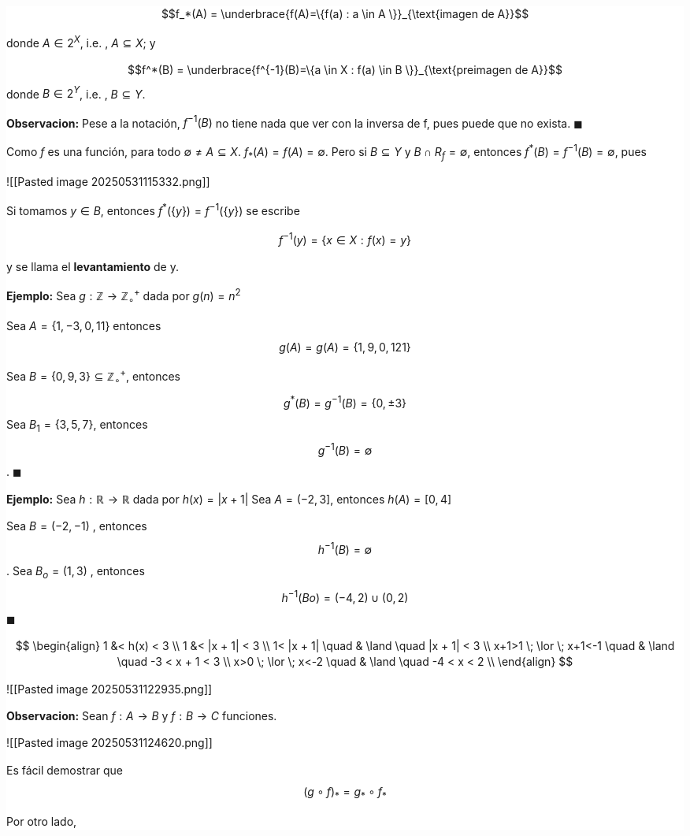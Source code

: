 $$f_*(A) = \underbrace{f(A)=\{f(a) : a \in Α \}}_{\text{imagen de A}}$$

donde $A \in 2^X$, i.e. , $A \subseteq X$; y

$$f^*(B) = \underbrace{f^{-1}(B)=\{a \in X : f(a) \in B  \}}_{\text{preimagen de A}}$$
donde $B \in 2^Y$, i.e. , $B \subseteq Y$.

**Observacion:** Pese a la notación, $f^{-1}(B)$ no tiene nada que ver con la inversa de f, pues puede que no exista. $\blacksquare$

Como $f$ es una función, para todo $\emptyset \neq A \subseteq X$. 
$f_*(A)=f(A)=\emptyset$. Pero si $B\subseteq Y$ y $B \cap R_f=\emptyset$, entonces $f^*(B)=f^{-1}(B)=\emptyset$, pues


![[Pasted image 20250531115332.png]]


Si tomamos $y \in B$, entonces $f^* (\{y\}) = f^{-1}(\{y\})$ se escribe

$$f^{-1}(y) = \{x \in X : f(x) = y\}$$

y se llama el **levantamiento** de y.

**Ejemplo:** Sea $g: \mathbb{Z} \to \mathbb{Z^+_\circ}$ dada por $g(n) = n^2$

Sea $A = \{1, - 3, 0, 11\}$ entonces
$$g(A)=g(A)=\{1,9,0,121\}$$

Sea $B=\{0,9,3\}\subseteq \mathbb{Z^+_\circ}$, entonces $$g^*(B) = g^{-1}(B) = \{0, \pm 3\}$$ 
Sea $B_1 = \{3, 5, 7\}$, entonces $$g^{-1}(B)=\emptyset$$. $\blacksquare$

**Ejemplo:** Sea $h: \mathbb{R} \to \mathbb{R}$ dada por $h(x) = |x + 1|$
Sea $A = (-2, 3]$, entonces $h(A) = [0, 4]$

Sea $B = (-2, -1)$ , entonces $$h^{-1}(B) = \emptyset$$. 
Sea $B_o = (1, 3)$ , entonces $$h^{-1}(Bo) = (-4,2) \cup (0,2)$$
$\blacksquare$

$$
\begin{align}
1 &< h(x) < 3 \\
1 &< |x + 1| < 3 \\
1< |x + 1| \quad & \land \quad |x + 1| < 3 \\
x+1>1 \; \lor \; x+1<-1 \quad & \land \quad -3 < x + 1 < 3 \\
x>0 \; \lor \; x<-2 \quad & \land \quad -4 < x < 2 \\
\end{align}
$$

![[Pasted image 20250531122935.png]]

**Observacion:** Sean $f: A \to B$ y $f: B \to C$ funciones.


![[Pasted image 20250531124620.png]]


Es fácil demostrar que $$(g \circ f)_* = g_* \circ f_*$$

Por otro lado,
